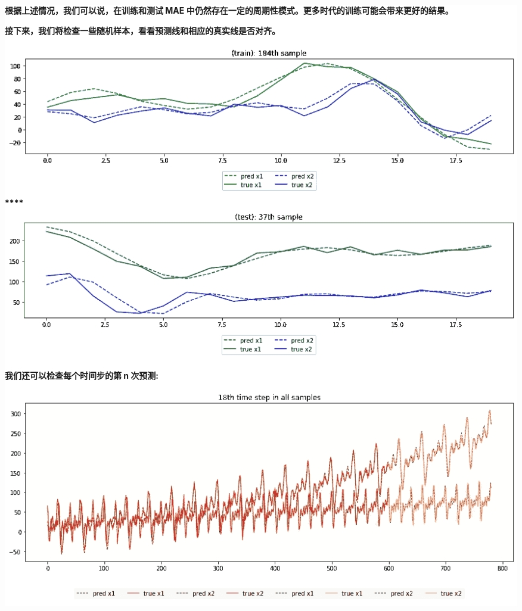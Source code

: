 **根据上述情况，我们可以说，在训练和测试 MAE 中仍然存在一定的周期性模式。更多时代的训练可能会带来更好的结果。**

**接下来，我们将检查一些随机样本，看看预测线和相应的真实线是否对齐。**

**![](img/3181e369adba79239b68f7ed75adb7f2.png)****![](img/68ad48b46159937c79df638b69bf1a3b.png)**

**我们还可以检查每个时间步的第 n 次预测:**

**![](img/d32c95377d9956d0284e5c032409fa4d.png)**
